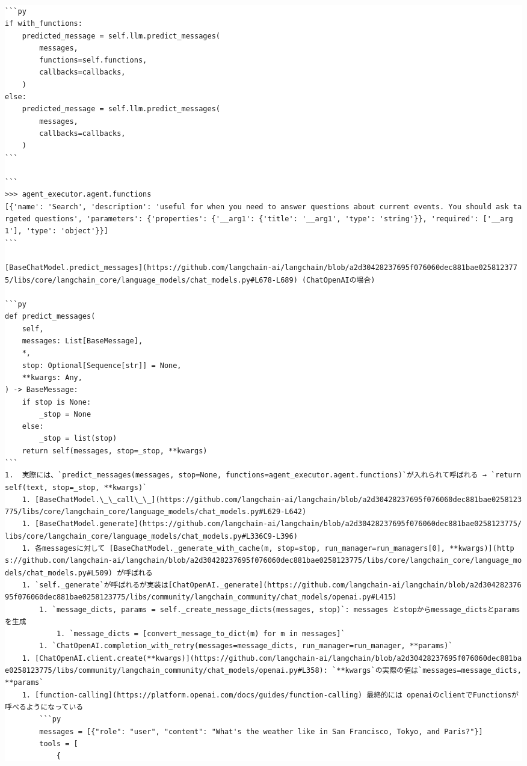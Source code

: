     ```py
    if with_functions:
        predicted_message = self.llm.predict_messages(
            messages,
            functions=self.functions,
            callbacks=callbacks,
        )
    else:
        predicted_message = self.llm.predict_messages(
            messages,
            callbacks=callbacks,
        )
    ```

    ```
    >>> agent_executor.agent.functions
    [{'name': 'Search', 'description': 'useful for when you need to answer questions about current events. You should ask targeted questions', 'parameters': {'properties': {'__arg1': {'title': '__arg1', 'type': 'string'}}, 'required': ['__arg1'], 'type': 'object'}}]
    ```

    [BaseChatModel.predict_messages](https://github.com/langchain-ai/langchain/blob/a2d30428237695f076060dec881bae0258123775/libs/core/langchain_core/language_models/chat_models.py#L678-L689) (ChatOpenAIの場合)

    ```py
    def predict_messages(
        self,
        messages: List[BaseMessage],
        *,
        stop: Optional[Sequence[str]] = None,
        **kwargs: Any,
    ) -> BaseMessage:
        if stop is None:
            _stop = None
        else:
            _stop = list(stop)
        return self(messages, stop=_stop, **kwargs)
    ```
    1.  実際には、`predict_messages(messages, stop=None, functions=agent_executor.agent.functions)`が入れられて呼ばれる → `return self(text, stop=_stop, **kwargs)`
        1. [BaseChatModel.\_\_call\_\_](https://github.com/langchain-ai/langchain/blob/a2d30428237695f076060dec881bae0258123775/libs/core/langchain_core/language_models/chat_models.py#L629-L642)
        1. [BaseChatModel.generate](https://github.com/langchain-ai/langchain/blob/a2d30428237695f076060dec881bae0258123775/libs/core/langchain_core/language_models/chat_models.py#L336C9-L396)
        1. 各messagesに対して [BaseChatModel._generate_with_cache(m, stop=stop, run_manager=run_managers[0], **kwargs)](https://github.com/langchain-ai/langchain/blob/a2d30428237695f076060dec881bae0258123775/libs/core/langchain_core/language_models/chat_models.py#L509) が呼ばれる
        1. `self._generate`が呼ばれるが実装は[ChatOpenAI._generate](https://github.com/langchain-ai/langchain/blob/a2d30428237695f076060dec881bae0258123775/libs/community/langchain_community/chat_models/openai.py#L415)
            1. `message_dicts, params = self._create_message_dicts(messages, stop)`: messages とstopからmessage_dictsとparamsを生成
                1. `message_dicts = [convert_message_to_dict(m) for m in messages]`
            1. `ChatOpenAI.completion_with_retry(messages=message_dicts, run_manager=run_manager, **params)`
        1. [ChatOpenAI.client.create(**kwargs)](https://github.com/langchain-ai/langchain/blob/a2d30428237695f076060dec881bae0258123775/libs/community/langchain_community/chat_models/openai.py#L358): `**kwargs`の実際の値は`messages=message_dicts, **params`
        1. [function-calling](https://platform.openai.com/docs/guides/function-calling) 最終的には openaiのclientでFunctionsが呼べるようになっている
            ```py
            messages = [{"role": "user", "content": "What's the weather like in San Francisco, Tokyo, and Paris?"}]
            tools = [
                {